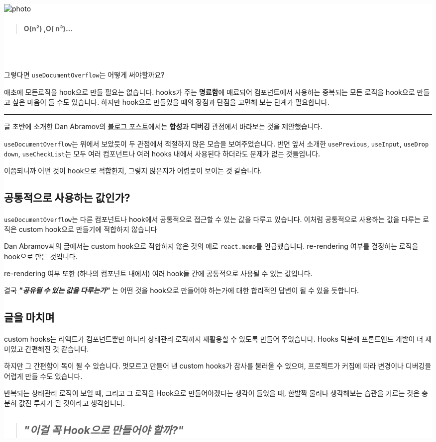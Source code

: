 ![photo](/custom-hooks-of-finda/custom-hooks-tree-example.png)
> ####  O(n²) ,O( n³)…

<br/>
<br/>

그렇다면 `useDocumentOverflow`는 어떻게 써야할까요?

애초에 모든로직을 hook으로 만들 필요는 없습니다. hooks가 주는 **명료함**에 매료되어 컴포넌트에서 사용하는 중복되는 모든 로직을 hook으로 만들고 싶은 마음이 들 수도 있습니다. 하지만 hook으로 만들었을 때의 장점과 단점을 고민해 보는 단계가 필요합니다.

---

글 초반에 소개한 Dan Abramov의 [블로그 포스트](https://overreacted.io/ko/why-isnt-x-a-hook/)에서는 **합성**과 **디버깅** 관점에서 바라보는 것을 제안했습니다.

`useDocumentOverflow`는 위에서 보았듯이 두 관점에서 적절하지 않은 모습을 보여주었습니다.
반면 앞서 소개한 `usePrevious`, `useInput`, `useDropdown`, `useCheckList`는 모두 여러 컴포넌트나 여러 hooks 내에서 사용된다 하더라도 문제가 없는 것들입니다.

이쯤되니까 어떤 것이 hook으로 적합한지, 그렇지 않은지가 어렴풋이 보이는 것 같습니다.

## 공통적으로 사용하는 값인가?
`useDocumentOverflow`는 다른 컴포넌트나 hook에서 공통적으로 접근할 수 있는 값을 다루고 있습니다. 이처럼 공통적으로 사용하는 값을 다루는 로직은 custom hook으로 만들기에 적합하지 않습니다

Dan Abramov씨의 글에서는 custom hook으로 적합하지 않은 것의 예로 `react.memo`를 언급했습니다. re-rendering 여부를 결정하는 로직을 hook으로 만든 것입니다.

re-rendering 여부 또한 (하나의 컴포넌트 내에서) 여러 hook들 간에 공통적으로 사용될 수 있는 값입니다.

결국 ***"공유될 수 있는 값을 다루는가"*** 는 어떤 것을 hook으로 만들어야 하는가에 대한 합리적인 답변이 될 수 있을 듯합니다.

## 글을 마치며

custom hooks는 리액트가 컴포넌트뿐만 아니라 상태관리 로직까지 재활용할 수 있도록 만들어 주었습니다. Hooks 덕분에 프론트엔드 개발이 더 재미있고 간편해진 것 같습니다.

하지만 그 간편함이 독이 될 수 있습니다. 멋모르고 만들어 낸 custom hooks가 참사를 불러올 수 있으며, 프로젝트가 커짐에 따라 변경이나 디버깅을 어렵게 만들 수도 있습니다.

반복되는 상태관리 로직이 보일 때, 그리고 그 로직을 Hook으로 만들어야겠다는 생각이 들었을 때, 한발짝 물러나 생각해보는 습관을 기르는 것은 충분히 값진 투자가 될 것이라고 생각합니다.

> ## ***"이걸 꼭 Hook으로 만들어야 할까?"***